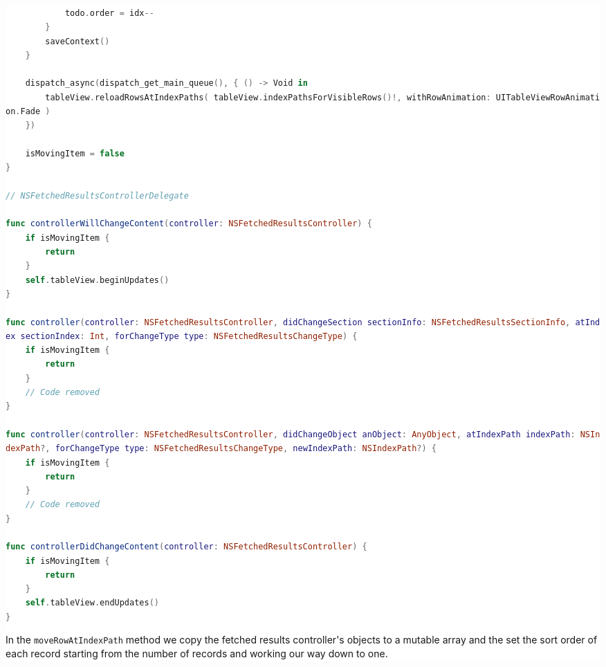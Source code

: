 ```swift
            todo.order = idx--
        }
        saveContext()
    }
    
    dispatch_async(dispatch_get_main_queue(), { () -> Void in
        tableView.reloadRowsAtIndexPaths( tableView.indexPathsForVisibleRows()!, withRowAnimation: UITableViewRowAnimation.Fade )
    })
    
    isMovingItem = false
}

// NSFetchedResultsControllerDelegate

func controllerWillChangeContent(controller: NSFetchedResultsController) {
    if isMovingItem {
        return
    }
    self.tableView.beginUpdates()
}

func controller(controller: NSFetchedResultsController, didChangeSection sectionInfo: NSFetchedResultsSectionInfo, atIndex sectionIndex: Int, forChangeType type: NSFetchedResultsChangeType) {
    if isMovingItem {
        return
    }
    // Code removed
}

func controller(controller: NSFetchedResultsController, didChangeObject anObject: AnyObject, atIndexPath indexPath: NSIndexPath?, forChangeType type: NSFetchedResultsChangeType, newIndexPath: NSIndexPath?) {
    if isMovingItem {
        return
    }
    // Code removed
}

func controllerDidChangeContent(controller: NSFetchedResultsController) {
    if isMovingItem {
        return
    }
    self.tableView.endUpdates()
}
```

In the `moveRowAtIndexPath` method we copy the fetched results controller's objects to a mutable array and the set the sort order of each record starting from the number of records and working our way down to one.
